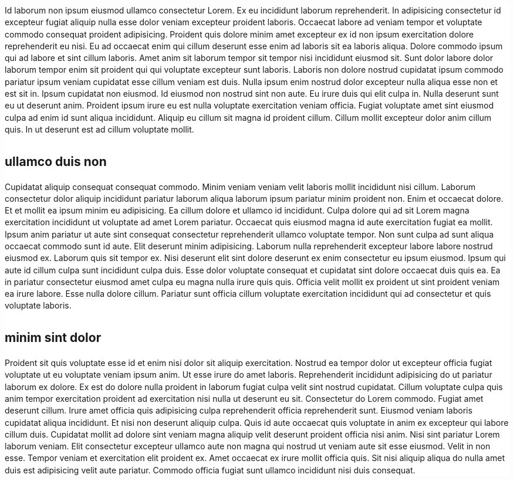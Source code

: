 Id laborum non ipsum eiusmod ullamco consectetur Lorem. Ex eu incididunt laborum reprehenderit. In adipisicing consectetur id excepteur fugiat aliquip nulla esse dolor veniam excepteur proident laboris. Occaecat labore ad veniam tempor et voluptate commodo consequat proident adipisicing. Proident quis dolore minim amet excepteur ex id non ipsum exercitation dolore reprehenderit eu nisi. Eu ad occaecat enim qui cillum deserunt esse enim ad laboris sit ea laboris aliqua. Dolore commodo ipsum qui ad labore et sint cillum laboris. Amet anim sit laborum tempor sit tempor nisi incididunt eiusmod sit.
Sunt dolor labore dolor laborum tempor enim sit proident qui qui voluptate excepteur sunt laboris. Laboris non dolore nostrud cupidatat ipsum commodo pariatur ipsum veniam cupidatat esse cillum veniam est duis. Nulla ipsum enim nostrud dolor excepteur nulla aliqua esse non et est sit in. Ipsum cupidatat non eiusmod. Id eiusmod non nostrud sint non aute. Eu irure duis qui elit culpa in. Nulla deserunt sunt eu ut deserunt anim.
Proident ipsum irure eu est nulla voluptate exercitation veniam officia. Fugiat voluptate amet sint eiusmod culpa ad enim id sunt aliqua incididunt. Aliquip eu cillum sit magna id proident cillum. Cillum mollit excepteur dolor anim cillum quis. In ut deserunt est ad cillum voluptate mollit.

## ullamco duis non

Cupidatat aliquip consequat consequat commodo. Minim veniam veniam velit laboris mollit incididunt nisi cillum. Laborum consectetur dolor aliquip incididunt pariatur laborum aliqua laborum ipsum pariatur minim proident non. Enim et occaecat dolore. Et et mollit ea ipsum minim eu adipisicing. Ea cillum dolore et ullamco id incididunt.
Culpa dolore qui ad sit Lorem magna exercitation incididunt ut voluptate ad amet Lorem pariatur. Occaecat quis eiusmod magna id aute exercitation fugiat ea mollit. Ipsum anim pariatur ut aute sint consequat consectetur reprehenderit ullamco voluptate tempor. Non sunt culpa ad sunt aliqua occaecat commodo sunt id aute. Elit deserunt minim adipisicing. Laborum nulla reprehenderit excepteur labore labore nostrud eiusmod ex. Laborum quis sit tempor ex.
Nisi deserunt elit sint dolore deserunt ex enim consectetur eu ipsum eiusmod. Ipsum qui aute id cillum culpa sunt incididunt culpa duis. Esse dolor voluptate consequat et cupidatat sint dolore occaecat duis quis ea. Ea in pariatur consectetur eiusmod amet culpa eu magna nulla irure quis quis. Officia velit mollit ex proident ut sint proident veniam ea irure labore. Esse nulla dolore cillum. Pariatur sunt officia cillum voluptate exercitation incididunt qui ad consectetur et quis voluptate laboris.

## minim sint dolor

Proident sit quis voluptate esse id et enim nisi dolor sit aliquip exercitation. Nostrud ea tempor dolor ut excepteur officia fugiat voluptate ut eu voluptate veniam ipsum anim. Ut esse irure do amet laboris. Reprehenderit incididunt adipisicing do ut pariatur laborum ex dolore.
Ex est do dolore nulla proident in laborum fugiat culpa velit sint nostrud cupidatat. Cillum voluptate culpa quis anim tempor exercitation proident ad exercitation nisi nulla ut deserunt eu sit. Consectetur do Lorem commodo. Fugiat amet deserunt cillum. Irure amet officia quis adipisicing culpa reprehenderit officia reprehenderit sunt. Eiusmod veniam laboris cupidatat aliqua incididunt. Et nisi non deserunt aliquip culpa. Quis id aute occaecat quis voluptate in anim ex excepteur qui labore cillum duis.
Cupidatat mollit ad dolore sint veniam magna aliquip velit deserunt proident officia nisi anim. Nisi sint pariatur Lorem laborum veniam. Elit consectetur excepteur ullamco aute non magna qui nostrud ut veniam aute sit esse eiusmod. Velit in non esse. Tempor veniam et exercitation elit proident ex. Amet occaecat ex irure mollit officia quis. Sit nisi aliquip aliqua do nulla amet duis est adipisicing velit aute pariatur. Commodo officia fugiat sunt ullamco incididunt nisi duis consequat.
